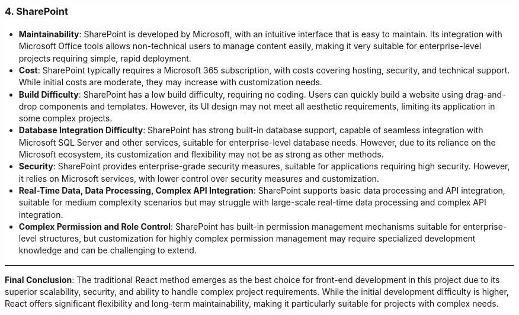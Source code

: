 ### 4. **SharePoint**
- **Maintainability**: SharePoint is developed by Microsoft, with an intuitive interface that is easy to maintain. Its integration with Microsoft Office tools allows non-technical users to manage content easily, making it very suitable for enterprise-level projects requiring simple, rapid deployment.
- **Cost**: SharePoint typically requires a Microsoft 365 subscription, with costs covering hosting, security, and technical support. While initial costs are moderate, they may increase with customization needs.
- **Build Difficulty**: SharePoint has a low build difficulty, requiring no coding. Users can quickly build a website using drag-and-drop components and templates. However, its UI design may not meet all aesthetic requirements, limiting its application in some complex projects.
- **Database Integration Difficulty**: SharePoint has strong built-in database support, capable of seamless integration with Microsoft SQL Server and other services, suitable for enterprise-level database needs. However, due to its reliance on the Microsoft ecosystem, its customization and flexibility may not be as strong as other methods.
- **Security**: SharePoint provides enterprise-grade security measures, suitable for applications requiring high security. However, it relies on Microsoft services, with lower control over security measures and customization.
- **Real-Time Data, Data Processing, Complex API Integration**: SharePoint supports basic data processing and API integration, suitable for medium complexity scenarios but may struggle with large-scale real-time data processing and complex API integration.
- **Complex Permission and Role Control**: SharePoint has built-in permission management mechanisms suitable for enterprise-level structures, but customization for highly complex permission management may require specialized development knowledge and can be challenging to extend.

---

**Final Conclusion**: The traditional React method emerges as the best choice for front-end development in this project due to its superior scalability, security, and ability to handle complex project requirements. While the initial development difficulty is higher, React offers significant flexibility and long-term maintainability, making it particularly suitable for projects with complex needs.
